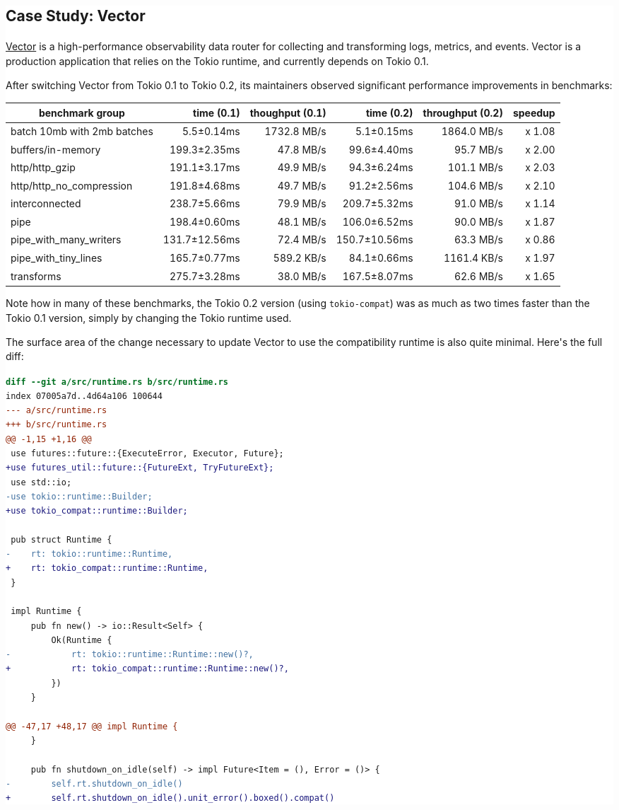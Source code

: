 [blocking]: https://docs.rs/tokio-threadpool/0.1.16/tokio_threadpool/fn.blocking.html
[`task::block_in_place`]: https://docs.rs/tokio/0.2.4/tokio/task/fn.block_in_place.html
[`task::spawn_blocking`]: https://docs.rs/tokio/0.2.4/tokio/task/fn.spawn_blocking.html
[`tokio::fs`]: https://docs.rs/tokio/0.1.22/tokio/fs/index.html
[blocking-compat]: https://docs.rs/tokio-compat/0.1.0/tokio_compat/runtime/index.html#blocking
[idle]: https://docs.rs/tokio-compat/0.1.0/tokio_compat/runtime/index.html#shutting-down

## Case Study: Vector

[Vector] is a high-performance observability data router for collecting and
transforming logs, metrics, and events. Vector is a production application that
relies on the Tokio runtime, and currently depends on Tokio 0.1.

After switching Vector from Tokio 0.1 to Tokio 0.2, its maintainers observed
significant performance improvements in benchmarks:

| benchmark group             | time (0.1)   | thoughput (0.1)  | time (0.2)    | throughput (0.2) | speedup |
|-----------------------------|-------------:|-----------------:|--------------:|-----------------:|--------:|
| batch 10mb with 2mb batches |   5.5±0.14ms | 1732.8 MB/s      | 5.1±0.15ms    |1864.0 MB/s       | x 1.08  |
| buffers/in-memory           | 199.3±2.35ms |   47.8 MB/s      | 99.6±4.40ms   |   95.7 MB/s      | x 2.00  |
| http/http_gzip              | 191.1±3.17ms |   49.9 MB/s      | 94.3±6.24ms   |  101.1 MB/s      | x 2.03  |
| http/http_no_compression    | 191.8±4.68ms |   49.7 MB/s      | 91.2±2.56ms   |  104.6 MB/s      | x 2.10  |
| interconnected              | 238.7±5.66ms |   79.9 MB/s      | 209.7±5.32ms  |   91.0 MB/s      | x 1.14  |
| pipe                        | 198.4±0.60ms |   48.1 MB/s      | 106.0±6.52ms  |   90.0 MB/s      | x 1.87  |
| pipe_with_many_writers      |131.7±12.56ms |   72.4 MB/s      | 150.7±10.56ms |   63.3 MB/s      | x 0.86  |
| pipe_with_tiny_lines        | 165.7±0.77ms |  589.2 KB/s      | 84.1±0.66ms   | 1161.4 KB/s      | x 1.97  |
| transforms                  | 275.7±3.28ms |   38.0 MB/s      | 167.5±8.07ms  |   62.6 MB/s      | x 1.65  |

Note how in many of these benchmarks, the Tokio 0.2 version (using
`tokio-compat`) was as much as two times faster than the Tokio 0.1 version,
simply by changing the Tokio runtime used.

The surface area of the change necessary to update Vector to use the
compatibility runtime is also quite minimal. Here's the full diff:

```diff
diff --git a/src/runtime.rs b/src/runtime.rs
index 07005a7d..4d64a106 100644
--- a/src/runtime.rs
+++ b/src/runtime.rs
@@ -1,15 +1,16 @@
 use futures::future::{ExecuteError, Executor, Future};
+use futures_util::future::{FutureExt, TryFutureExt};
 use std::io;
-use tokio::runtime::Builder;
+use tokio_compat::runtime::Builder;

 pub struct Runtime {
-    rt: tokio::runtime::Runtime,
+    rt: tokio_compat::runtime::Runtime,
 }

 impl Runtime {
     pub fn new() -> io::Result<Self> {
         Ok(Runtime {
-            rt: tokio::runtime::Runtime::new()?,
+            rt: tokio_compat::runtime::Runtime::new()?,
         })
     }

@@ -47,17 +48,17 @@ impl Runtime {
     }

     pub fn shutdown_on_idle(self) -> impl Future<Item = (), Error = ()> {
-        self.rt.shutdown_on_idle()
+        self.rt.shutdown_on_idle().unit_error().boxed().compat()
```

[crates.io]: https://crates.io/crates/tokio-compat
[GitHub]: https://github.com/tokio-rs/tokio-compat
[release-02]: ../2019-11-tokio-0-2/
[await]: ../2019-11-tokio-0-2/#async-await
[10x]: ../2019-10-scheduler/
[challenging]: https://users.rust-lang.org/t/failed-to-port-mononoke-to-tokio-0-2-experience-report/32478
[futures-compat]: https://docs.rs/futures/0.3.1/futures/compat/index.html
[runtimes]: https://docs.rs/tokio-compat/0.1.0/tokio_compat/runtime/index.html
[`Runtime`]: https://docs.rs/tokio-compat/0.1.0/tokio_compat/runtime/struct.Runtime.html
[spawning]: https://docs.rs/tokio-compat/0.1.0/tokio_compat/runtime/index.html#spawning
[`pin-project`]: https://crates.io/crates/pin-project
[Vector]: https://github.com/timberio/vector
[@LucioFranco]: https://github.com/LucioFranco
[async-io]: https://docs.rs/tokio-io/0.1.12/tokio_io/#traits
[`blocking`]: https://docs.rs/tokio-threadpool/0.1.17/tokio_threadpool/fn.blocking.html
[github]: https://github.com/tokio-rs/tokio-compat
[discord]: https://discord.gg/6yGkFeN
